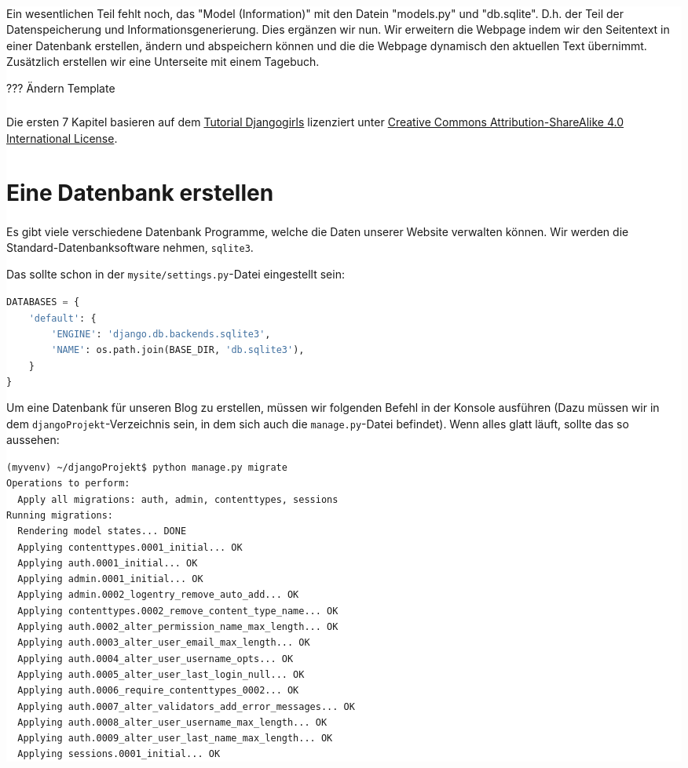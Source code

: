 Ein wesentlichen Teil fehlt noch, das "Model (Information)" mit den Datein "models.py" und "db.sqlite". D.h. der Teil der Datenspeicherung und Informationsgenerierung. Dies ergänzen wir nun. Wir erweitern die Webpage indem wir den Seitentext in einer Datenbank erstellen, ändern und abspeichern können und die die Webpage dynamisch den aktuellen Text übernimmt. Zusätzlich erstellen wir eine Unterseite mit einem Tagebuch.



??? Ändern Template



### 

Die ersten 7 Kapitel basieren auf dem [Tutorial Djangogirls](https://tutorial.djangogirls.org/de/) lizenziert unter [Creative Commons Attribution-ShareAlike 4.0 International License](https://creativecommons.org/licenses/by-sa/4.0/). 

# Eine Datenbank erstellen

Es gibt viele verschiedene Datenbank Programme, welche die Daten unserer Website verwalten können. Wir werden die Standard-Datenbanksoftware nehmen, `sqlite3`.

Das sollte schon in der `mysite/settings.py`-Datei eingestellt sein:

```python
DATABASES = {
    'default': {
        'ENGINE': 'django.db.backends.sqlite3',
        'NAME': os.path.join(BASE_DIR, 'db.sqlite3'),
    }
}
```

Um eine Datenbank für unseren Blog zu erstellen, müssen wir folgenden Befehl in der Konsole ausführen (Dazu müssen wir in dem `djangoProjekt`-Verzeichnis sein, in dem sich auch die `manage.py`-Datei befindet). Wenn alles glatt läuft, sollte das so aussehen:

    (myvenv) ~/djangoProjekt$ python manage.py migrate
    Operations to perform:
      Apply all migrations: auth, admin, contenttypes, sessions
    Running migrations:
      Rendering model states... DONE 
      Applying contenttypes.0001_initial... OK
      Applying auth.0001_initial... OK
      Applying admin.0001_initial... OK
      Applying admin.0002_logentry_remove_auto_add... OK 
      Applying contenttypes.0002_remove_content_type_name... OK 
      Applying auth.0002_alter_permission_name_max_length... OK 
      Applying auth.0003_alter_user_email_max_length... OK 
      Applying auth.0004_alter_user_username_opts... OK  
      Applying auth.0005_alter_user_last_login_null... OK 
      Applying auth.0006_require_contenttypes_0002... OK
      Applying auth.0007_alter_validators_add_error_messages... OK
      Applying auth.0008_alter_user_username_max_length... OK
      Applying auth.0009_alter_user_last_name_max_length... OK
      Applying sessions.0001_initial... OK
